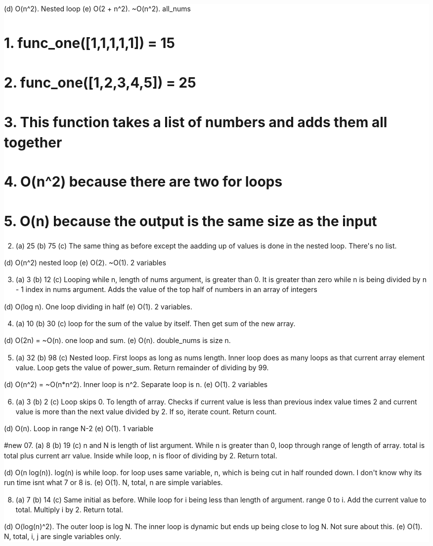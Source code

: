 (d) O(n^2). Nested loop  (e) O(2 + n^2). ~O(n^2). all_nums

# 1. func_one([1,1,1,1,1]) = 15
# 2. func_one([1,2,3,4,5]) = 25
# 3. This function takes a list of numbers and adds them all together
# 4. O(n^2) because there are two for loops
# 5. O(n) because the output is the same size as the input

02. (a) 25  (b) 75  (c) The same thing as before except the aadding up of values is done in the nested loop. There's no list. 

(d) O(n^2) nested loop (e) O(2). ~O(1).  2 variables

03. (a) 3  (b) 12  (c) Looping while n, length of nums argument, is greater than 0. It is greater than zero while n is being divided by n - 1 index in nums argument. Adds the value of the top half of numbers in an array of integers 

(d) O(log n). One loop dividing in half (e) O(1). 2 variables.

04. (a) 10  (b) 30  (c) loop for the sum of the value by itself. Then get sum of the new array.  

(d) O(2n) = ~O(n). one loop and sum.  (e) O(n). double_nums is size n.

05. (a) 32  (b) 98  (c) Nested loop. First loops as long as nums length. Inner loop does as many loops as that current array element value. Loop gets the value of power_sum. Return remainder of dividing by 99.  

(d) O(n^2) = ~O(n*n^2). Inner loop is n^2. Separate loop is n.   (e) O(1). 2 variables

06. (a) 3  (b) 2  (c) Loop skips 0. To length of array. Checks if current value is less than previous index value times 2 and current value is more than the next value divided by 2. If so, iterate count. Return count.  

(d) O(n). Loop in range N-2  (e) O(1). 1 variable 

#new
07. (a) 8  (b) 19  (c) n and N is length of list argument. While n is greater than 0, loop through range of length of array. total is total plus current arr value. Inside while loop, n is floor of dividing by 2. Return total. 

(d) O(n log(n)). log(n) is while loop. for loop uses same variable, n, which is being cut in half rounded down. I don't know why its run time isnt what 7 or 8 is. (e) O(1). N, total, n are simple variables.   

08. (a) 7  (b) 14  (c) Same initial as before. While loop for i being less than length of argument. range 0 to i. Add the current value to total. Multiply i by 2. Return total.  

(d) O(log(n)^2). The outer loop is log N. The inner loop is dynamic but ends up being close to log N. Not sure about this.  (e) O(1). N, total, i, j are single variables only. 
